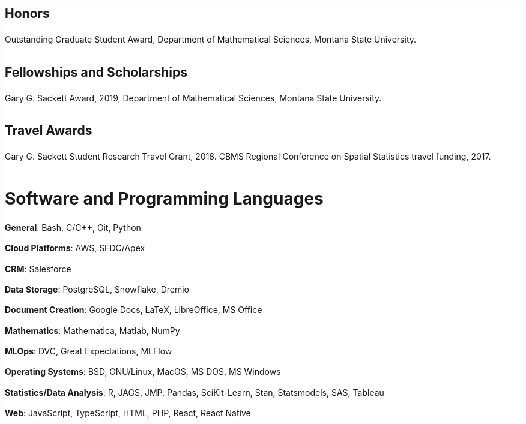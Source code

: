 
## Honors

Outstanding Graduate Student Award, Department of Mathematical Sciences,
Montana State University.


## Fellowships and Scholarships

Gary G. Sackett Award, 2019, Department of Mathematical Sciences,
Montana State University.


## Travel Awards

Gary G. Sackett Student Research Travel Grant, 2018.
CBMS Regional Conference on Spatial Statistics travel funding, 2017.


# Software and Programming Languages

**General**: Bash, C/C++, Git, Python

**Cloud Platforms**: AWS, SFDC/Apex

**CRM**: Salesforce

**Data Storage**: PostgreSQL, Snowflake, Dremio

**Document Creation**: Google Docs, LaTeX, LibreOffice, MS Office

**Mathematics**: Mathematica, Matlab, NumPy

**MLOps**: DVC, Great Expectations, MLFlow

**Operating Systems**: BSD, GNU/Linux, MacOS, MS DOS, MS Windows

**Statistics/Data Analysis**: R, JAGS, JMP, Pandas, SciKit-Learn, Stan,
Statsmodels, SAS, Tableau

**Web**: JavaScript, TypeScript, HTML, PHP, React, React Native

